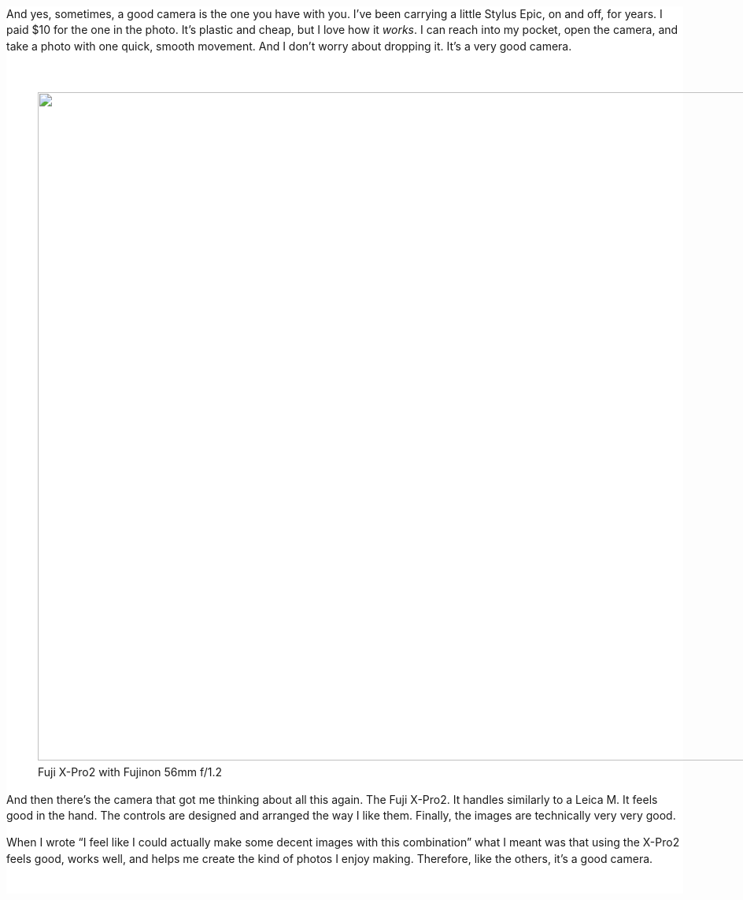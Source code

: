 And yes, sometimes, a good camera is the one you have with you. I&#8217;ve been carrying a little Stylus Epic, on and off, for years. I paid $10 for the one in the photo. It&#8217;s plastic and cheap, but I love how it _works_. I can reach into my pocket, open the camera, and take a photo with one quick, smooth movement. And I don&#8217;t worry about dropping it. It&#8217;s a very good camera.

&nbsp;

<figure id="attachment_131" style="width: 1024px" class="wp-caption alignnone"><img class="size-full wp-image-131" src="/img/2017/11/20171122-1.jpg" alt="" width="1024" height="848" srcset="/img/2017/11/20171122-1.jpg 1024w, /img/2017/11/20171122-1-300x248.jpg 300w, /img/2017/11/20171122-1-768x636.jpg 768w, /img/2017/11/20171122-1-750x621.jpg 750w" sizes="(max-width: 1024px) 100vw, 1024px" /><figcaption class="wp-caption-text">Fuji X-Pro2 with Fujinon 56mm f/1.2</figcaption></figure>

And then there&#8217;s the camera that got me thinking about all this again. The Fuji X-Pro2. It handles similarly to a Leica M. It feels good in the hand. The controls are designed and arranged the way I like them. Finally, the images are technically very very good.

When I wrote &#8220;I feel like I could actually make some decent images with this combination&#8221; what I meant was that using the X-Pro2 feels good, works well, and helps me create the kind of photos I enjoy making. Therefore, like the others, it&#8217;s a good camera.

&nbsp;

 [1]: https://photos.baty.net/2017/gene-at-the-buffet/